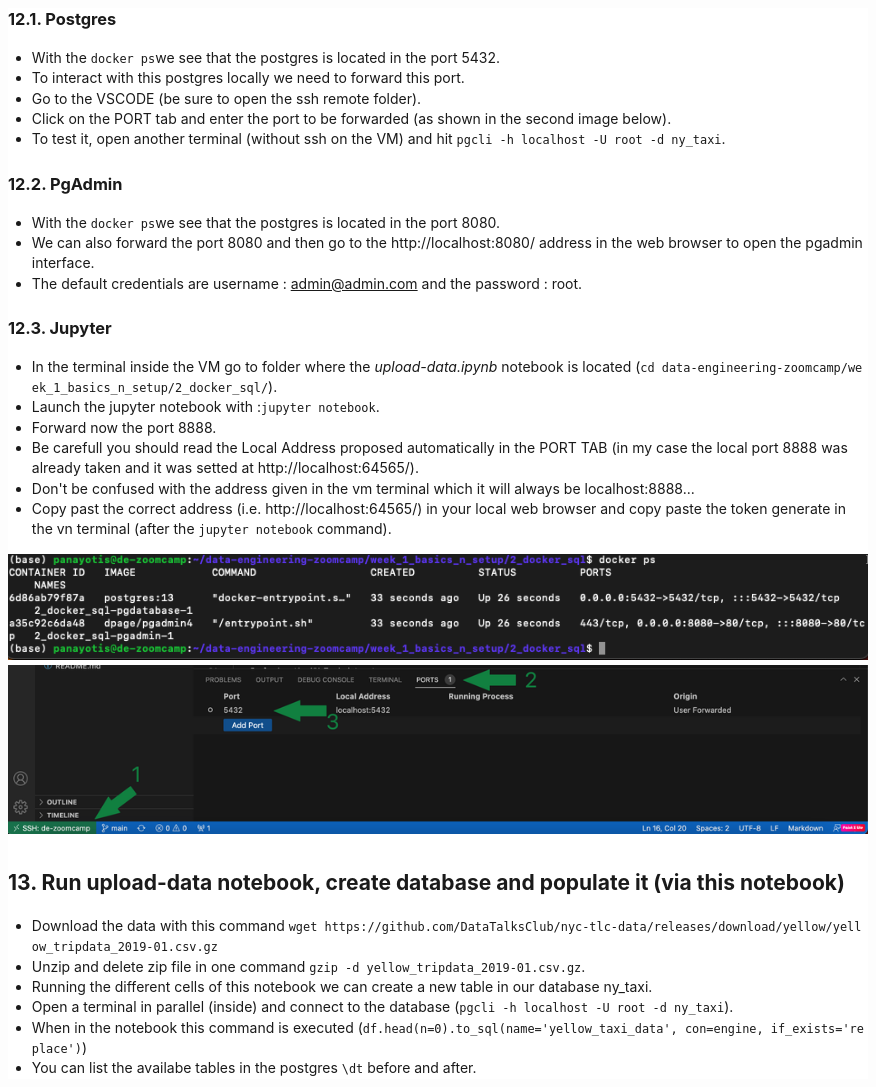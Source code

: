 ### <a name = "12.1">12.1. Postgres</a>

- With the ```docker ps```we see that the postgres is located in the port 5432.
- To interact with this postgres locally we need to forward this port.
- Go to the VSCODE (be sure to open the ssh remote folder).
- Click on the PORT tab and enter the port to be forwarded (as shown in the second image below).
- To test it, open another terminal (without ssh on the VM) and hit ```pgcli -h localhost -U root -d ny_taxi```.

### <a name = "12.2">12.2. PgAdmin</a>

- With the ```docker ps```we see that the postgres is located in the port 8080.
- We can also forward the port 8080 and then go to the http://localhost:8080/ address in the web browser to open the pgadmin interface.
- The default credentials are username : admin@admin.com and the password : root.

### <a name = "12.3">12.3. Jupyter</a>
  
- In the terminal inside the VM go to folder where the *upload-data.ipynb* notebook is located (```cd data-engineering-zoomcamp/week_1_basics_n_setup/2_docker_sql/```).
- Launch the jupyter notebook with :```jupyter notebook```.
- Forward now the port 8888.
- Be carefull you should read the Local Address proposed automatically in the PORT TAB (in my case the local port 8888 was already taken and it was setted at http://localhost:64565/).
- Don't be confused with the address given in the vm terminal which it will always be localhost:8888...
- Copy past the correct address (i.e. http://localhost:64565/) in your local web browser and copy paste the token generate in the vn terminal (after the ```jupyter notebook``` command).

![docker_ps_cmd](images/docker_ps_cmd.png)
![port_forwarding](images/port_forwarding.png)

## <a name = "13">13. Run upload-data notebook, create database and populate it (via this notebook)</a>

- Download the data with this command ```wget https://github.com/DataTalksClub/nyc-tlc-data/releases/download/yellow/yellow_tripdata_2019-01.csv.gz```
- Unzip and delete zip file in one command ```gzip -d yellow_tripdata_2019-01.csv.gz```.
- Running the different cells of this notebook we can create a new table in our database ny_taxi.
- Open a terminal in parallel (inside) and connect to the database (```pgcli -h localhost -U root -d ny_taxi```).
- When in the notebook this command is executed (```df.head(n=0).to_sql(name='yellow_taxi_data', con=engine, if_exists='replace')```)
- You can list the availabe tables in the postgres ```\dt``` before and after.
